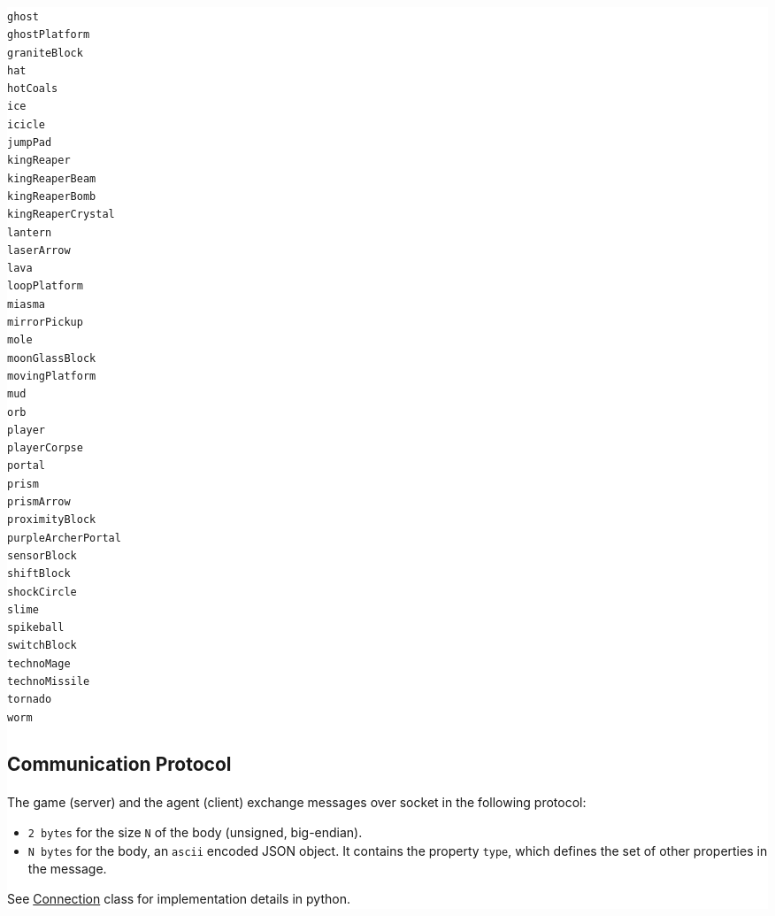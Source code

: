```
ghost
ghostPlatform
graniteBlock
hat
hotCoals
ice
icicle
jumpPad
kingReaper
kingReaperBeam
kingReaperBomb
kingReaperCrystal
lantern
laserArrow
lava
loopPlatform
miasma
mirrorPickup
mole
moonGlassBlock
movingPlatform
mud
orb
player
playerCorpse
portal
prism
prismArrow
proximityBlock
purpleArcherPortal
sensorBlock
shiftBlock
shockCircle
slime
spikeball
switchBlock
technoMage
technoMissile
tornado
worm
```

## Communication Protocol

The game (server) and the agent (client) exchange messages over socket in the following protocol:
* `2 bytes` for the size `N` of the body (unsigned, big-endian).
* `N bytes` for the body, an `ascii` encoded JSON object. It contains the property `type`, which defines the set of other properties in the message.

See [Connection](./python/towerfall/connection.py) class for implementation details in python.
